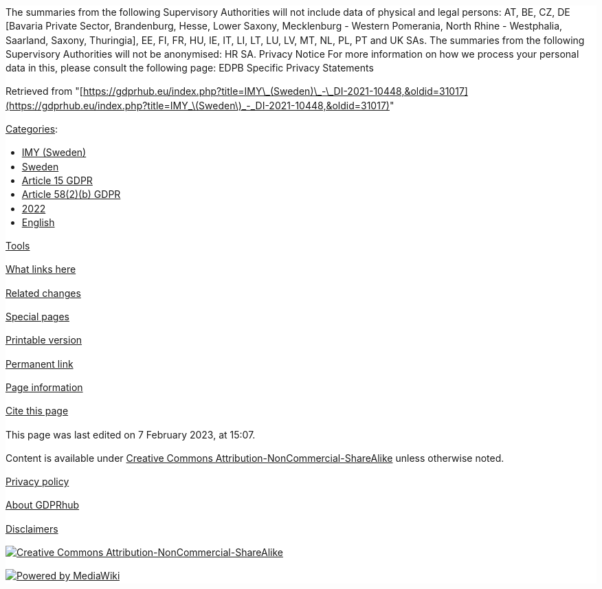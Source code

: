 The summaries from the following Supervisory Authorities will not include data of physical and legal persons: AT, BE, CZ, DE \[Bavaria Private Sector, Brandenburg, Hesse, Lower Saxony, Mecklenburg - Western Pomerania, North Rhine - Westphalia, Saarland, Saxony, Thuringia\], EE, FI, FR, HU, IE, IT, LI, LT, LU, LV, MT, NL, PL, PT and UK SAs.
The summaries from the following Supervisory Authorities will not be anonymised: HR SA.
Privacy Notice
For more information on how we process your personal data in this, please consult the following page: EDPB Specific Privacy Statements

Retrieved from "[https://gdprhub.eu/index.php?title=IMY\_(Sweden)\_-\_DI-2021-10448,&oldid=31017](https://gdprhub.eu/index.php?title=IMY_\(Sweden\)_-_DI-2021-10448,&oldid=31017)"

[Categories](/index.php?title=Special:Categories "Special:Categories"):

*   [IMY (Sweden)](/index.php?title=Category:IMY_\(Sweden\) "Category:IMY (Sweden)")
*   [Sweden](/index.php?title=Category:Sweden "Category:Sweden")
*   [Article 15 GDPR](/index.php?title=Category:Article_15_GDPR "Category:Article 15 GDPR")
*   [Article 58(2)(b) GDPR](/index.php?title=Category:Article_58\(2\)\(b\)_GDPR "Category:Article 58(2)(b) GDPR")
*   [2022](/index.php?title=Category:2022 "Category:2022")
*   [English](/index.php?title=Category:English "Category:English")

[Tools](#)

[What links here](/index.php?title=Special:WhatLinksHere/IMY_\(Sweden\)_-_DI-2021-10448, "A list of all wiki pages that link here [j]")

[Related changes](/index.php?title=Special:RecentChangesLinked/IMY_\(Sweden\)_-_DI-2021-10448, "Recent changes in pages linked from this page [k]")

[Special pages](/index.php?title=Special:SpecialPages "A list of all special pages [q]")

[Printable version](javascript:print\(\); "Printable version of this page [p]")

[Permanent link](/index.php?title=IMY_\(Sweden\)_-_DI-2021-10448,&oldid=31017 "Permanent link to this revision of this page")

[Page information](/index.php?title=IMY_\(Sweden\)_-_DI-2021-10448,&action=info "More information about this page")

[Cite this page](/index.php?title=Special:CiteThisPage&page=IMY_%28Sweden%29_-_DI-2021-10448%2C&id=31017&wpFormIdentifier=titleform "Information on how to cite this page")

This page was last edited on 7 February 2023, at 15:07.

Content is available under [Creative Commons Attribution-NonCommercial-ShareAlike](https://creativecommons.org/licenses/by-nc-sa/4.0/) unless otherwise noted.

[Privacy policy](/index.php?title=GDPRhub:Privacy_policy)

[About GDPRhub](/index.php?title=GDPRhub:About)

[Disclaimers](/index.php?title=GDPRhub:General_disclaimer)

[![Creative Commons Attribution-NonCommercial-ShareAlike](/resources/assets/licenses/cc-by-nc-sa.png)](https://creativecommons.org/licenses/by-nc-sa/4.0/)

[![Powered by MediaWiki](/resources/assets/poweredby_mediawiki_88x31.png)](https://www.mediawiki.org/)
